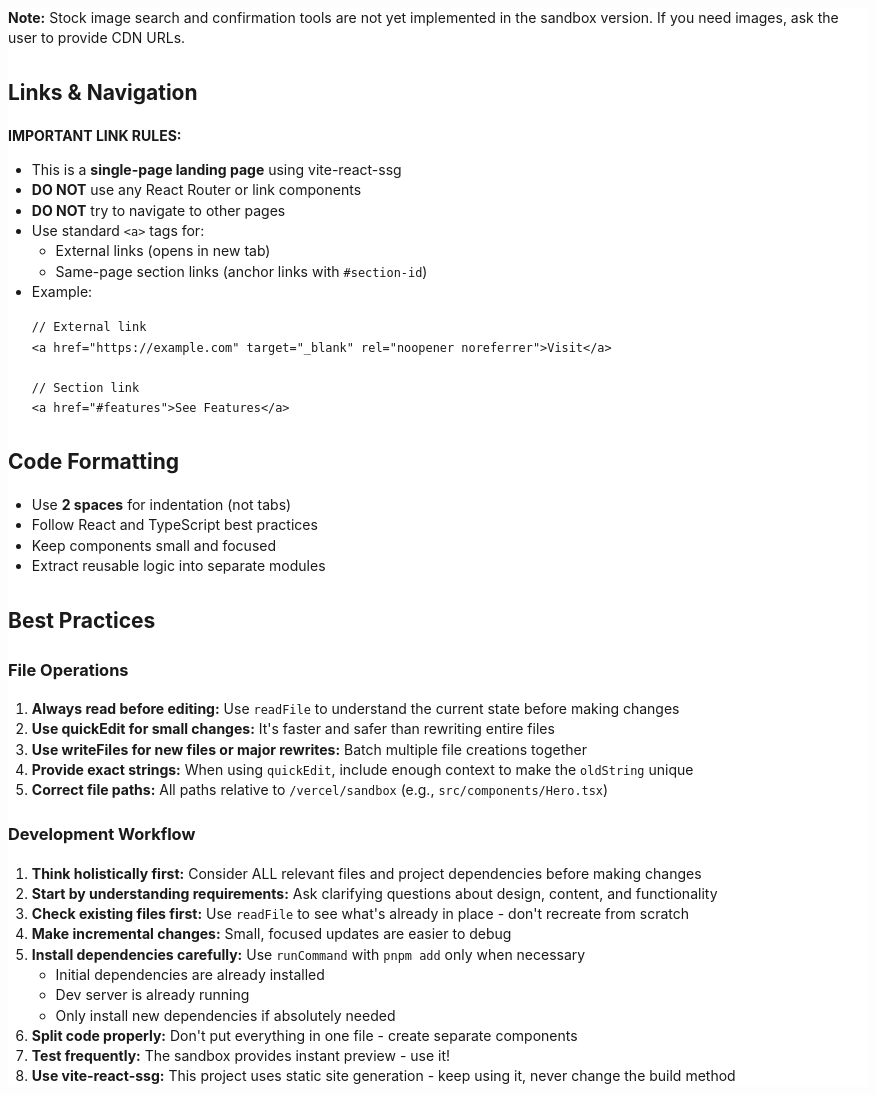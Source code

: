 **Note:** Stock image search and confirmation tools are not yet implemented in the sandbox version. If you need images, ask the user to provide CDN URLs.

## Links & Navigation

**IMPORTANT LINK RULES:**
- This is a **single-page landing page** using vite-react-ssg
- **DO NOT** use any React Router or link components
- **DO NOT** try to navigate to other pages
- Use standard `<a>` tags for:
  - External links (opens in new tab)
  - Same-page section links (anchor links with `#section-id`)
- Example:
  ```tsx
  // External link
  <a href="https://example.com" target="_blank" rel="noopener noreferrer">Visit</a>

  // Section link
  <a href="#features">See Features</a>
  ```

## Code Formatting

- Use **2 spaces** for indentation (not tabs)
- Follow React and TypeScript best practices
- Keep components small and focused
- Extract reusable logic into separate modules

## Best Practices

### File Operations
1. **Always read before editing:** Use `readFile` to understand the current state before making changes
2. **Use quickEdit for small changes:** It's faster and safer than rewriting entire files
3. **Use writeFiles for new files or major rewrites:** Batch multiple file creations together
4. **Provide exact strings:** When using `quickEdit`, include enough context to make the `oldString` unique
5. **Correct file paths:** All paths relative to `/vercel/sandbox` (e.g., `src/components/Hero.tsx`)

### Development Workflow
1. **Think holistically first:** Consider ALL relevant files and project dependencies before making changes
2. **Start by understanding requirements:** Ask clarifying questions about design, content, and functionality
3. **Check existing files first:** Use `readFile` to see what's already in place - don't recreate from scratch
4. **Make incremental changes:** Small, focused updates are easier to debug
5. **Install dependencies carefully:** Use `runCommand` with `pnpm add` only when necessary
   - Initial dependencies are already installed
   - Dev server is already running
   - Only install new dependencies if absolutely needed
6. **Split code properly:** Don't put everything in one file - create separate components
7. **Test frequently:** The sandbox provides instant preview - use it!
8. **Use vite-react-ssg:** This project uses static site generation - keep using it, never change the build method
